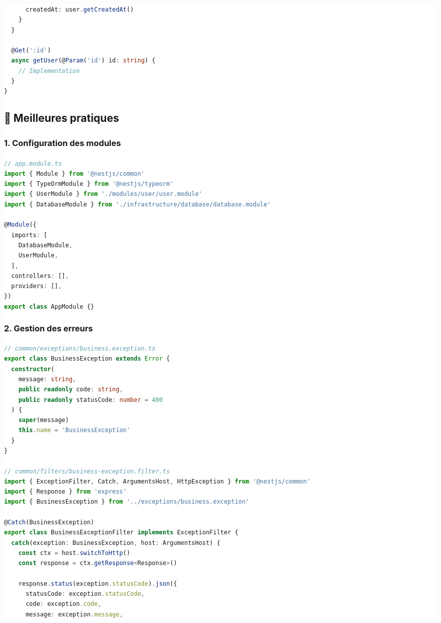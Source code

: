 ```typescript
      createdAt: user.getCreatedAt()
    }
  }

  @Get(':id')
  async getUser(@Param('id') id: string) {
    // Implementation
  }
}
```

## 🎯 Meilleures pratiques

### 1. Configuration des modules

```typescript
// app.module.ts
import { Module } from '@nestjs/common'
import { TypeOrmModule } from '@nestjs/typeorm'
import { UserModule } from './modules/user/user.module'
import { DatabaseModule } from './infrastructure/database/database.module'

@Module({
  imports: [
    DatabaseModule,
    UserModule,
  ],
  controllers: [],
  providers: [],
})
export class AppModule {}
```

### 2. Gestion des erreurs

```typescript
// common/exceptions/business.exception.ts
export class BusinessException extends Error {
  constructor(
    message: string,
    public readonly code: string,
    public readonly statusCode: number = 400
  ) {
    super(message)
    this.name = 'BusinessException'
  }
}

// common/filters/business-exception.filter.ts
import { ExceptionFilter, Catch, ArgumentsHost, HttpException } from '@nestjs/common'
import { Response } from 'express'
import { BusinessException } from '../exceptions/business.exception'

@Catch(BusinessException)
export class BusinessExceptionFilter implements ExceptionFilter {
  catch(exception: BusinessException, host: ArgumentsHost) {
    const ctx = host.switchToHttp()
    const response = ctx.getResponse<Response>()

    response.status(exception.statusCode).json({
      statusCode: exception.statusCode,
      code: exception.code,
      message: exception.message,
```